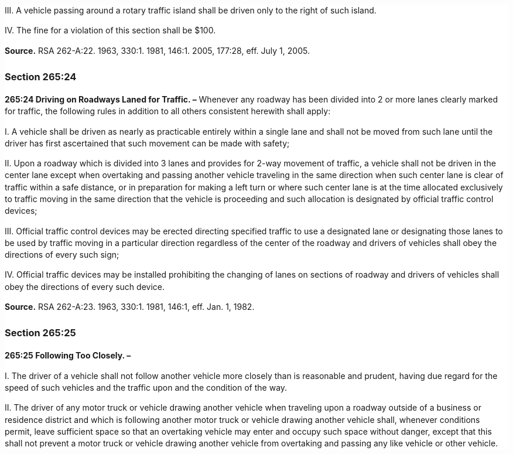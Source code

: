  III. A vehicle passing around a rotary traffic island shall be
driven only to the right of such island.
                                             
 IV. The fine for a violation of this section shall be 
                                             $100.

**Source.** RSA 262-A:22. 1963, 330:1. 1981, 146:1. 2005, 177:28, eff.
July 1, 2005.

### Section 265:24

 **265:24 Driving on Roadways Laned for Traffic. –** Whenever any
roadway has been divided into 2 or more lanes clearly marked for
traffic, the following rules in addition to all others consistent
herewith shall apply:
                                             
 I. A vehicle shall be driven as nearly as practicable entirely
within a single lane and shall not be moved from such lane until the
driver has first ascertained that such movement can be made with
safety;
                                             
 II. Upon a roadway which is divided into 3 lanes and provides for
2-way movement of traffic, a vehicle shall not be driven in the center
lane except when overtaking and passing another vehicle traveling in the
same direction when such center lane is clear of traffic within a safe
distance, or in preparation for making a left turn or where such center
lane is at the time allocated exclusively to traffic moving in the same
direction that the vehicle is proceeding and such allocation is
designated by official traffic control devices;
                                             
 III. Official traffic control devices may be erected directing
specified traffic to use a designated lane or designating those lanes to
be used by traffic moving in a particular direction regardless of the
center of the roadway and drivers of vehicles shall obey the directions
of every such sign;
                                             
 IV. Official traffic devices may be installed prohibiting the
changing of lanes on sections of roadway and drivers of vehicles shall
obey the directions of every such device.

**Source.** RSA 262-A:23. 1963, 330:1. 1981, 146:1, eff. Jan. 1, 1982.

### Section 265:25

 **265:25 Following Too Closely. –**
                                             
 I. The driver of a vehicle shall not follow another vehicle more
closely than is reasonable and prudent, having due regard for the speed
of such vehicles and the traffic upon and the condition of the way.
                                             
 II. The driver of any motor truck or vehicle drawing another vehicle
when traveling upon a roadway outside of a business or residence
district and which is following another motor truck or vehicle drawing
another vehicle shall, whenever conditions permit, leave sufficient
space so that an overtaking vehicle may enter and occupy such space
without danger, except that this shall not prevent a motor truck or
vehicle drawing another vehicle from overtaking and passing any like
vehicle or other vehicle.
                                             